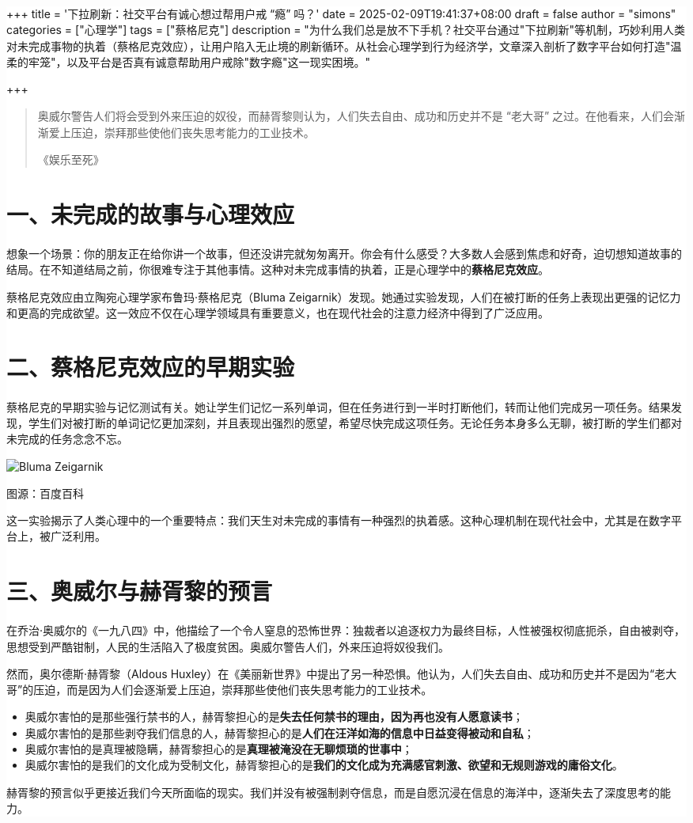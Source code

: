 +++
title = '下拉刷新：社交平台有诚心想过帮用户戒 “瘾” 吗？'
date = 2025-02-09T19:41:37+08:00
draft = false
author = "simons"
categories = ["心理学"]
tags = ["蔡格尼克"]
description = "为什么我们总是放不下手机？社交平台通过"下拉刷新"等机制，巧妙利用人类对未完成事物的执着（蔡格尼克效应），让用户陷入无止境的刷新循环。从社会心理学到行为经济学，文章深入剖析了数字平台如何打造"温柔的牢笼"，以及平台是否真有诚意帮助用户戒除"数字瘾"这一现实困境。"

+++

> 奥威尔警告人们将会受到外来压迫的奴役，而赫胥黎则认为，人们失去自由、成功和历史并不是 “老大哥” 之过。在他看来，人们会渐渐爱上压迫，崇拜那些使他们丧失思考能力的工业技术。
>
> 《娱乐至死》

# 一、未完成的故事与心理效应

想象一个场景：你的朋友正在给你讲一个故事，但还没讲完就匆匆离开。你会有什么感受？大多数人会感到焦虑和好奇，迫切想知道故事的结局。在不知道结局之前，你很难专注于其他事情。这种对未完成事情的执着，正是心理学中的**蔡格尼克效应**。

蔡格尼克效应由立陶宛心理学家布鲁玛·蔡格尼克（Bluma Zeigarnik）发现。她通过实验发现，人们在被打断的任务上表现出更强的记忆力和更高的完成欲望。这一效应不仅在心理学领域具有重要意义，也在现代社会的注意力经济中得到了广泛应用。



# 二、蔡格尼克效应的早期实验

蔡格尼克的早期实验与记忆测试有关。她让学生们记忆一系列单词，但在任务进行到一半时打断他们，转而让他们完成另一项任务。结果发现，学生们对被打断的单词记忆更加深刻，并且表现出强烈的愿望，希望尽快完成这项任务。无论任务本身多么无聊，被打断的学生们都对未完成的任务念念不忘。

![Bluma Zeigarnik](https://tse1-mm.cn.bing.net/th/id/OIP-C.XHBEiRaRbEBgIH22vCYyCwHaE_?rs=1&pid=ImgDetMain)

图源：百度百科

这一实验揭示了人类心理中的一个重要特点：我们天生对未完成的事情有一种强烈的执着感。这种心理机制在现代社会中，尤其是在数字平台上，被广泛利用。



# 三、奥威尔与赫胥黎的预言

在乔治·奥威尔的《一九八四》中，他描绘了一个令人窒息的恐怖世界：独裁者以追逐权力为最终目标，人性被强权彻底扼杀，自由被剥夺，思想受到严酷钳制，人民的生活陷入了极度贫困。奥威尔警告人们，外来压迫将奴役我们。

然而，奥尔德斯·赫胥黎（Aldous Huxley）在《美丽新世界》中提出了另一种恐惧。他认为，人们失去自由、成功和历史并不是因为“老大哥”的压迫，而是因为人们会逐渐爱上压迫，崇拜那些使他们丧失思考能力的工业技术。

- 奥威尔害怕的是那些强行禁书的人，赫胥黎担心的是**失去任何禁书的理由，因为再也没有人愿意读书**；
- 奥威尔害怕的是那些剥夺我们信息的人，赫胥黎担心的是**人们在汪洋如海的信息中日益变得被动和自私**；
- 奥威尔害怕的是真理被隐瞒，赫胥黎担心的是**真理被淹没在无聊烦琐的世事中**；
- 奥威尔害怕的是我们的文化成为受制文化，赫胥黎担心的是**我们的文化成为充满感官刺激、欲望和无规则游戏的庸俗文化**。

赫胥黎的预言似乎更接近我们今天所面临的现实。我们并没有被强制剥夺信息，而是自愿沉浸在信息的海洋中，逐渐失去了深度思考的能力。

